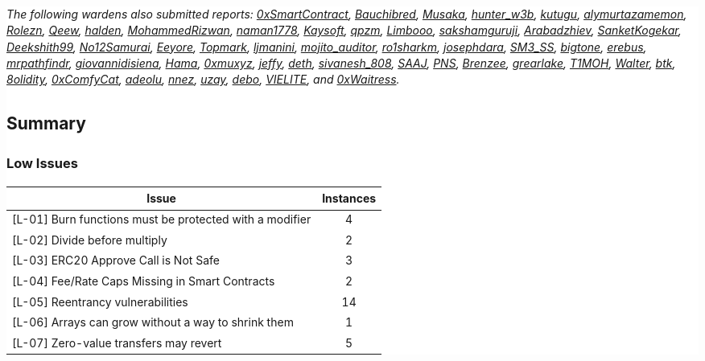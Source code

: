 *The following wardens also submitted reports: [0xSmartContract](https://github.com/code-423n4/2023-07-amphora-findings/issues/428), [Bauchibred](https://github.com/code-423n4/2023-07-amphora-findings/issues/394), [Musaka](https://github.com/code-423n4/2023-07-amphora-findings/issues/326), [hunter\_w3b](https://github.com/code-423n4/2023-07-amphora-findings/issues/324), [kutugu](https://github.com/code-423n4/2023-07-amphora-findings/issues/285), [alymurtazamemon](https://github.com/code-423n4/2023-07-amphora-findings/issues/271), [Rolezn](https://github.com/code-423n4/2023-07-amphora-findings/issues/49), [Qeew](https://github.com/code-423n4/2023-07-amphora-findings/issues/430), [halden](https://github.com/code-423n4/2023-07-amphora-findings/issues/420), [MohammedRizwan](https://github.com/code-423n4/2023-07-amphora-findings/issues/417), [naman1778](https://github.com/code-423n4/2023-07-amphora-findings/issues/402), [Kaysoft](https://github.com/code-423n4/2023-07-amphora-findings/issues/401), [qpzm](https://github.com/code-423n4/2023-07-amphora-findings/issues/390), [Limbooo](https://github.com/code-423n4/2023-07-amphora-findings/issues/388), [sakshamguruji](https://github.com/code-423n4/2023-07-amphora-findings/issues/373), [Arabadzhiev](https://github.com/code-423n4/2023-07-amphora-findings/issues/369), [SanketKogekar](https://github.com/code-423n4/2023-07-amphora-findings/issues/347), [Deekshith99](https://github.com/code-423n4/2023-07-amphora-findings/issues/346), [No12Samurai](https://github.com/code-423n4/2023-07-amphora-findings/issues/333), [Eeyore](https://github.com/code-423n4/2023-07-amphora-findings/issues/315), [Topmark](https://github.com/code-423n4/2023-07-amphora-findings/issues/313), [ljmanini](https://github.com/code-423n4/2023-07-amphora-findings/issues/296), [mojito\_auditor](https://github.com/code-423n4/2023-07-amphora-findings/issues/295), [ro1sharkm](https://github.com/code-423n4/2023-07-amphora-findings/issues/270), [josephdara](https://github.com/code-423n4/2023-07-amphora-findings/issues/264), [SM3\_SS](https://github.com/code-423n4/2023-07-amphora-findings/issues/251), [bigtone](https://github.com/code-423n4/2023-07-amphora-findings/issues/246), [erebus](https://github.com/code-423n4/2023-07-amphora-findings/issues/231), [mrpathfindr](https://github.com/code-423n4/2023-07-amphora-findings/issues/225), [giovannidisiena](https://github.com/code-423n4/2023-07-amphora-findings/issues/219), [Hama](https://github.com/code-423n4/2023-07-amphora-findings/issues/190), [0xmuxyz](https://github.com/code-423n4/2023-07-amphora-findings/issues/176), [jeffy](https://github.com/code-423n4/2023-07-amphora-findings/issues/174), [deth](https://github.com/code-423n4/2023-07-amphora-findings/issues/167), [sivanesh\_808](https://github.com/code-423n4/2023-07-amphora-findings/issues/160), [SAAJ](https://github.com/code-423n4/2023-07-amphora-findings/issues/159), [PNS](https://github.com/code-423n4/2023-07-amphora-findings/issues/158), [Brenzee](https://github.com/code-423n4/2023-07-amphora-findings/issues/157), [grearlake](https://github.com/code-423n4/2023-07-amphora-findings/issues/149), [T1MOH](https://github.com/code-423n4/2023-07-amphora-findings/issues/144), [Walter](https://github.com/code-423n4/2023-07-amphora-findings/issues/140), [btk](https://github.com/code-423n4/2023-07-amphora-findings/issues/138), [8olidity](https://github.com/code-423n4/2023-07-amphora-findings/issues/129), [0xComfyCat](https://github.com/code-423n4/2023-07-amphora-findings/issues/115), [adeolu](https://github.com/code-423n4/2023-07-amphora-findings/issues/112), [nnez](https://github.com/code-423n4/2023-07-amphora-findings/issues/75), [uzay](https://github.com/code-423n4/2023-07-amphora-findings/issues/47), [debo](https://github.com/code-423n4/2023-07-amphora-findings/issues/35), [VIELITE](https://github.com/code-423n4/2023-07-amphora-findings/issues/12), and [0xWaitress](https://github.com/code-423n4/2023-07-amphora-findings/issues/2).*

## Summary

### Low Issues
|Issue|Instances|
|-|:-:|
|[L-01] Burn functions must be protected with a modifier | 4 |
|[L-02] Divide before multiply | 2 |
|[L-03] ERC20 Approve Call is Not Safe | 3 |
|[L-04] Fee/Rate Caps Missing in Smart Contracts | 2 |
|[L-05] Reentrancy vulnerabilities | 14 |
|[L-06] Arrays can grow without a way to shrink them | 1 |
|[L-07] Zero-value transfers may revert | 5 |
